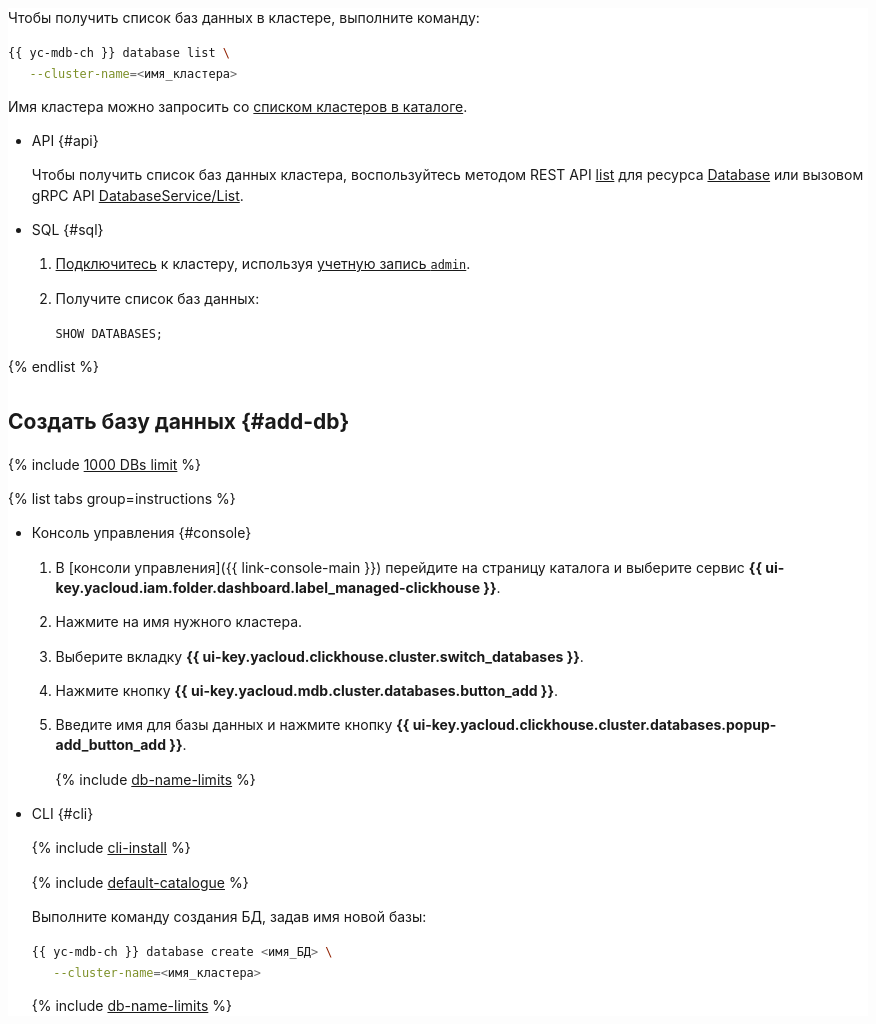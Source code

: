   Чтобы получить список баз данных в кластере, выполните команду:

  ```bash
  {{ yc-mdb-ch }} database list \
     --cluster-name=<имя_кластера>
  ```

  Имя кластера можно запросить со [списком кластеров в каталоге](cluster-list.md#list-clusters).

- API {#api}

  Чтобы получить список баз данных кластера, воспользуйтесь методом REST API [list](../api-ref/Database/list.md) для ресурса [Database](../api-ref/Database/index.md) или вызовом gRPC API [DatabaseService/List](../api-ref/grpc/database_service.md#List).

- SQL {#sql}

  1. [Подключитесь](connect.md) к кластеру, используя [учетную запись `admin`](#sql-database-management).
  1. Получите список баз данных:

      ```sql
      SHOW DATABASES;
      ```

{% endlist %}

## Создать базу данных {#add-db}

{% include [1000 DBs limit](../../_includes/mdb/1000dbnote.md) %}

{% list tabs group=instructions %}

- Консоль управления {#console}

  1. В [консоли управления]({{ link-console-main }}) перейдите на страницу каталога и выберите сервис **{{ ui-key.yacloud.iam.folder.dashboard.label_managed-clickhouse }}**.
  1. Нажмите на имя нужного кластера.
  1. Выберите вкладку **{{ ui-key.yacloud.clickhouse.cluster.switch_databases }}**.
  1. Нажмите кнопку **{{ ui-key.yacloud.mdb.cluster.databases.button_add }}**.
  1. Введите имя для базы данных и нажмите кнопку **{{ ui-key.yacloud.clickhouse.cluster.databases.popup-add_button_add }}**.

      {% include [db-name-limits](../../_includes/mdb/mch/note-info-db-name-limits.md) %}

- CLI {#cli}

  {% include [cli-install](../../_includes/cli-install.md) %}

  {% include [default-catalogue](../../_includes/default-catalogue.md) %}

  Выполните команду создания БД, задав имя новой базы:

  ```bash
  {{ yc-mdb-ch }} database create <имя_БД> \
     --cluster-name=<имя_кластера>
  ```

  {% include [db-name-limits](../../_includes/mdb/mch/note-info-db-name-limits.md) %}
